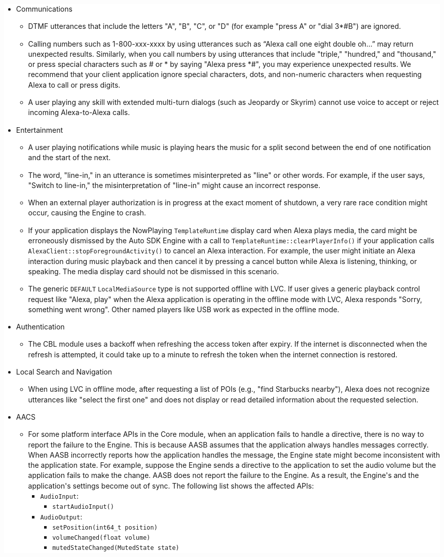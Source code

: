 * Communications

    * DTMF utterances that include the letters "A", "B", "C", or "D" (for example "press A" or "dial 3*#B") are ignored.

    * Calling numbers such as 1-800-xxx-xxxx by using utterances such as “Alexa call one eight double oh...” may return unexpected results. Similarly, when you call numbers by using utterances that include "triple," "hundred," and "thousand," or press special characters such as # or * by saying "Alexa press *#", you may experience unexpected results. We recommend that your client application ignore special characters, dots, and non-numeric characters when requesting Alexa to call or press digits.

    * A user playing any skill with extended multi-turn dialogs (such as Jeopardy or Skyrim) cannot use voice to accept or reject incoming Alexa-to-Alexa calls.

* Entertainment
    * A user playing notifications while music is playing hears the music for a split second between the end of one notification and the start of the next.

    * The word, "line-in," in an utterance is sometimes misinterpreted as "line" or other words. For example, if the user says, "Switch to line-in," the misinterpretation of "line-in" might cause an incorrect response.

    * When an external player authorization is in progress at the exact moment of shutdown, a very rare race condition might occur, causing the Engine to crash.

    * If your application displays the NowPlaying `TemplateRuntime` display card when Alexa plays media, the card might be erroneously dismissed by the Auto SDK Engine with a call to `TemplateRuntime::clearPlayerInfo()` if your application calls `AlexaClient::stopForegroundActivity()` to cancel an Alexa interaction. For example, the user might initiate an Alexa interaction during music playback and then cancel it by pressing a cancel button while Alexa is listening, thinking, or speaking. The media display card should not be dismissed in this scenario.

    * The generic `DEFAULT` `LocalMediaSource` type is not supported offline with LVC. If user gives a generic playback control request like "Alexa, play" when the Alexa application is operating in the offline mode with LVC, Alexa responds "Sorry, something went wrong". Other named players like USB work as expected in the offline mode.

* Authentication
    * The CBL module uses a backoff when refreshing the access token after expiry. If the internet is disconnected when the refresh is attempted, it could take up to a minute to refresh the token when the internet connection is restored.

* Local Search and Navigation
    * When using LVC in offline mode, after requesting a list of POIs (e.g., "find Starbucks nearby"), Alexa does not recognize utterances like "select the first one" and does not display or read detailed information about the requested selection.

* AACS

    * For some platform interface APIs in the Core module, when an application fails to handle a directive, there is no way to report the failure to the Engine. This is because AASB assumes that the application always handles messages correctly. When AASB incorrectly reports how the application handles the message, the Engine state might become inconsistent with the application state. For example, suppose the Engine sends a directive to the application to set the audio volume but the application fails to make the change. AASB does not report the failure to the Engine. As a result, the Engine's and the application's settings become out of sync. The following list shows the affected APIs:
        * `AudioInput`:
            * `startAudioInput()`
        * `AudioOutput`:
            * `setPosition(int64_t position)`
            * `volumeChanged(float volume)`
            * `mutedStateChanged(MutedState state)`
